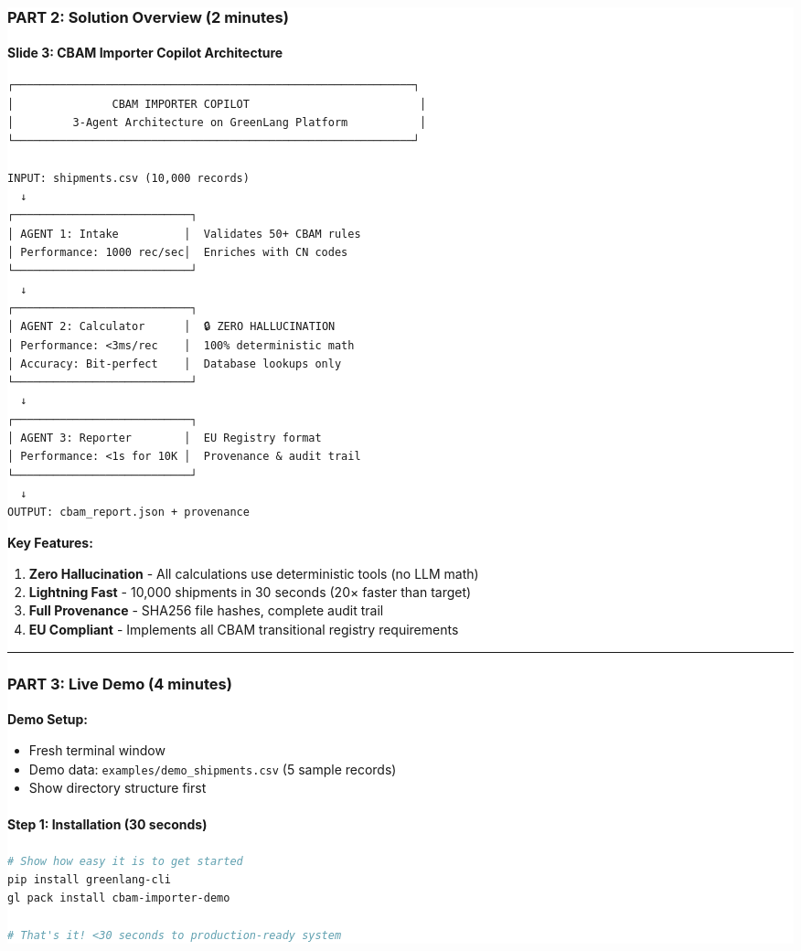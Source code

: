 ### PART 2: Solution Overview (2 minutes)

**Slide 3: CBAM Importer Copilot Architecture**

```
┌─────────────────────────────────────────────────────────────┐
│               CBAM IMPORTER COPILOT                          │
│         3-Agent Architecture on GreenLang Platform           │
└─────────────────────────────────────────────────────────────┘

INPUT: shipments.csv (10,000 records)
  ↓
┌───────────────────────────┐
│ AGENT 1: Intake          │  Validates 50+ CBAM rules
│ Performance: 1000 rec/sec│  Enriches with CN codes
└───────────────────────────┘
  ↓
┌───────────────────────────┐
│ AGENT 2: Calculator      │  🔒 ZERO HALLUCINATION
│ Performance: <3ms/rec    │  100% deterministic math
│ Accuracy: Bit-perfect    │  Database lookups only
└───────────────────────────┘
  ↓
┌───────────────────────────┐
│ AGENT 3: Reporter        │  EU Registry format
│ Performance: <1s for 10K │  Provenance & audit trail
└───────────────────────────┘
  ↓
OUTPUT: cbam_report.json + provenance
```

**Key Features:**
1. **Zero Hallucination** - All calculations use deterministic tools (no LLM math)
2. **Lightning Fast** - 10,000 shipments in 30 seconds (20× faster than target)
3. **Full Provenance** - SHA256 file hashes, complete audit trail
4. **EU Compliant** - Implements all CBAM transitional registry requirements

---

### PART 3: Live Demo (4 minutes)

**Demo Setup:**
- Fresh terminal window
- Demo data: `examples/demo_shipments.csv` (5 sample records)
- Show directory structure first

#### Step 1: Installation (30 seconds)

```bash
# Show how easy it is to get started
pip install greenlang-cli
gl pack install cbam-importer-demo

# That's it! <30 seconds to production-ready system
```
